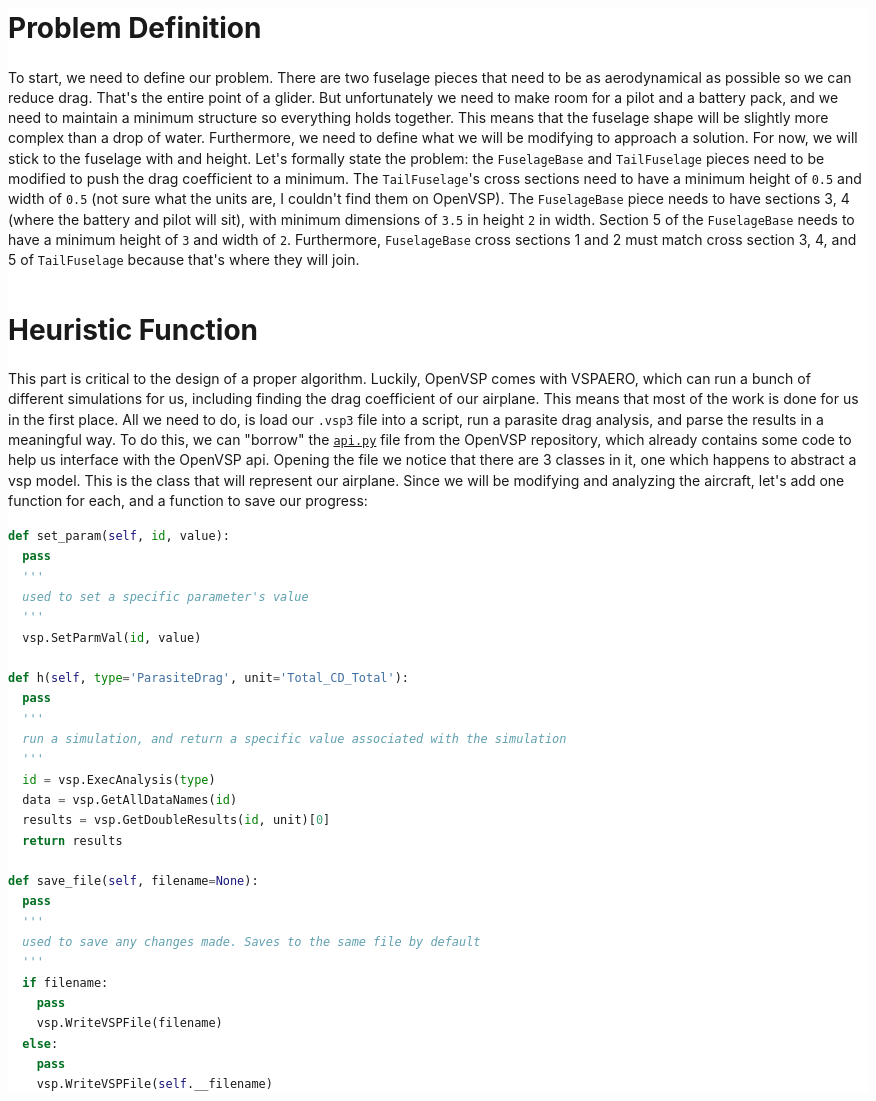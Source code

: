 
# Problem Definition

To start, we need to define our problem. There are two fuselage pieces that need to be as aerodynamical as possible so we can reduce drag. That's the entire point of a glider. But unfortunately we need to make room for a pilot and a battery pack, and we need to maintain a minimum structure so everything holds together. This means that the fuselage shape will be slightly more complex than a drop of water. Furthermore, we need to define what we will be modifying to approach a solution. For now, we will stick to the fuselage with and height. Let's formally state the problem: the `FuselageBase` and `TailFuselage` pieces need to be modified to push the drag coefficient to a minimum. The `TailFuselage`'s cross sections need to have a minimum height of `0.5` and width of `0.5` (not sure what the units are, I couldn't find them on OpenVSP). The `FuselageBase` piece needs to have sections 3, 4 (where the battery and pilot will sit), with minimum dimensions of `3.5` in height `2` in width. Section 5 of the `FuselageBase` needs to have a minimum height of `3` and width of `2`. Furthermore, `FuselageBase` cross sections 1 and 2 must match cross section 3, 4, and 5 of `TailFuselage` because that's where they will join.

# Heuristic Function

This part is critical to the design of a proper algorithm. Luckily, OpenVSP comes with VSPAERO, which can run a bunch of different simulations for us, including finding the drag coefficient of our airplane. This means that most of the work is done for us in the first place. All we need to do, is load our `.vsp3` file into a script, run a parasite drag analysis, and parse the results in a meaningful way. To do this, we can "borrow" the [`api.py`](https://github.com/OpenVSP/OpenVSP/blob/master/src/python_api/api.py) file from the OpenVSP repository, which already contains some code to help us interface with the OpenVSP api. Opening the file we notice that there are 3 classes in it, one which happens to abstract a vsp model. This is the class that will represent our airplane. Since we will be modifying and analyzing the aircraft, let's add one function for each, and a function to save our progress:

```python
def set_param(self, id, value):
  pass
  '''
  used to set a specific parameter's value
  '''
  vsp.SetParmVal(id, value)

def h(self, type='ParasiteDrag', unit='Total_CD_Total'):
  pass
  '''
  run a simulation, and return a specific value associated with the simulation
  '''
  id = vsp.ExecAnalysis(type)
  data = vsp.GetAllDataNames(id)
  results = vsp.GetDoubleResults(id, unit)[0]
  return results

def save_file(self, filename=None):
  pass
  '''
  used to save any changes made. Saves to the same file by default
  '''
  if filename:
    pass
    vsp.WriteVSPFile(filename)
  else:
    pass
    vsp.WriteVSPFile(self.__filename)
```
